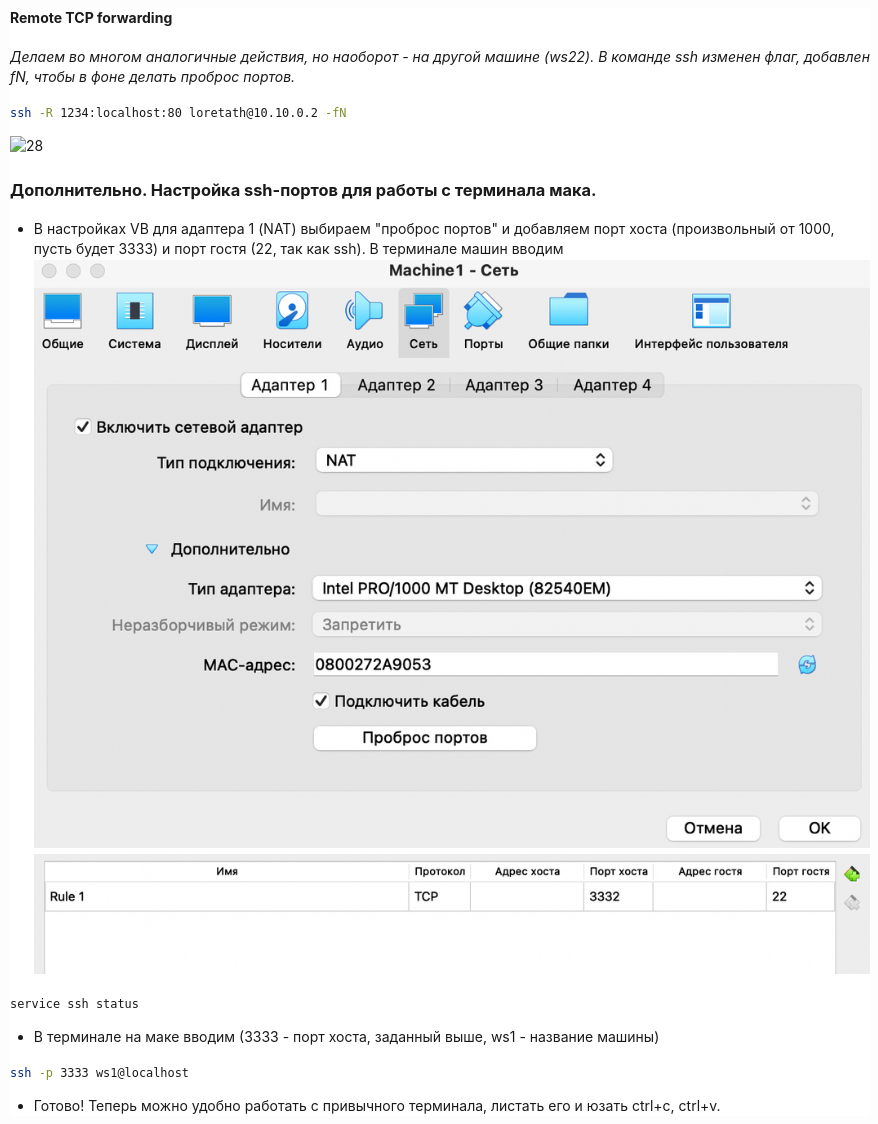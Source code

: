 #### Remote TCP forwarding

_Делаем во многом аналогичные действия, но наоборот - на другой машине (ws22). В команде ssh изменен флаг, добавлен fN, чтобы в фоне делать проброс портов._

```sh
ssh -R 1234:localhost:80 loretath@10.10.0.2 -fN
```

![28](./img/28.png)

### Дополнительно. Настройка ssh-портов для работы с терминала мака.

- В настройках VB для адаптера 1 (NAT) выбираем "проброс портов" и добавляем порт хоста (произвольный от 1000, пусть будет 3333) и порт гостя (22, так как ssh). В терминале машин вводим 
![адаптер2](./img/adapter_2.png)
![Проброс портов](./img/проброс_портов.png)
```bash
service ssh status
```
- В терминале на маке вводим (3333 - порт хоста, заданный выше, ws1 - название машины)

```bash
ssh -p 3333 ws1@localhost
```
- Готово! Теперь можно удобно работать с привычного терминала, листать его и юзать ctrl+c, ctrl+v.




